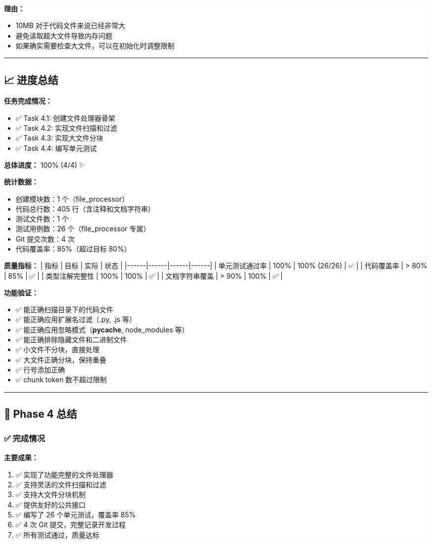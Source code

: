 **理由：**
- 10MB 对于代码文件来说已经非常大
- 避免读取超大文件导致内存问题
- 如果确实需要检查大文件，可以在初始化时调整限制

---

## 📈 进度总结

**任务完成情况：**
- ✅ Task 4.1: 创建文件处理器骨架
- ✅ Task 4.2: 实现文件扫描和过滤
- ✅ Task 4.3: 实现大文件分块
- ✅ Task 4.4: 编写单元测试

**总体进度：** 100% (4/4) ✨

**统计数据：**
- 创建模块数：1 个（file_processor）
- 代码总行数：405 行（含注释和文档字符串）
- 测试文件数：1 个
- 测试用例数：26 个（file_processor 专属）
- Git 提交次数：4 次
- 代码覆盖率：85%（超过目标 80%）

**质量指标：**
| 指标 | 目标 | 实际 | 状态 |
|------|------|------|------|
| 单元测试通过率 | 100% | 100% (26/26) | ✅ |
| 代码覆盖率 | > 80% | 85% | ✅ |
| 类型注解完整性 | 100% | 100% | ✅ |
| 文档字符串覆盖 | > 90% | 100% | ✅ |

**功能验证：**
- ✅ 能正确扫描目录下的代码文件
- ✅ 能正确应用扩展名过滤（.py, .js 等）
- ✅ 能正确应用忽略模式（__pycache__, node_modules 等）
- ✅ 能正确排除隐藏文件和二进制文件
- ✅ 小文件不分块，直接处理
- ✅ 大文件正确分块，保持重叠
- ✅ 行号添加正确
- ✅ chunk token 数不超过限制

---

## 🎯 Phase 4 总结

### ✅ 完成情况

**主要成果：**
1. ✅ 实现了功能完整的文件处理器
2. ✅ 支持灵活的文件扫描和过滤
3. ✅ 支持大文件分块机制
4. ✅ 提供友好的公共接口
5. ✅ 编写了 26 个单元测试，覆盖率 85%
6. ✅ 4 次 Git 提交，完整记录开发过程
7. ✅ 所有测试通过，质量达标
